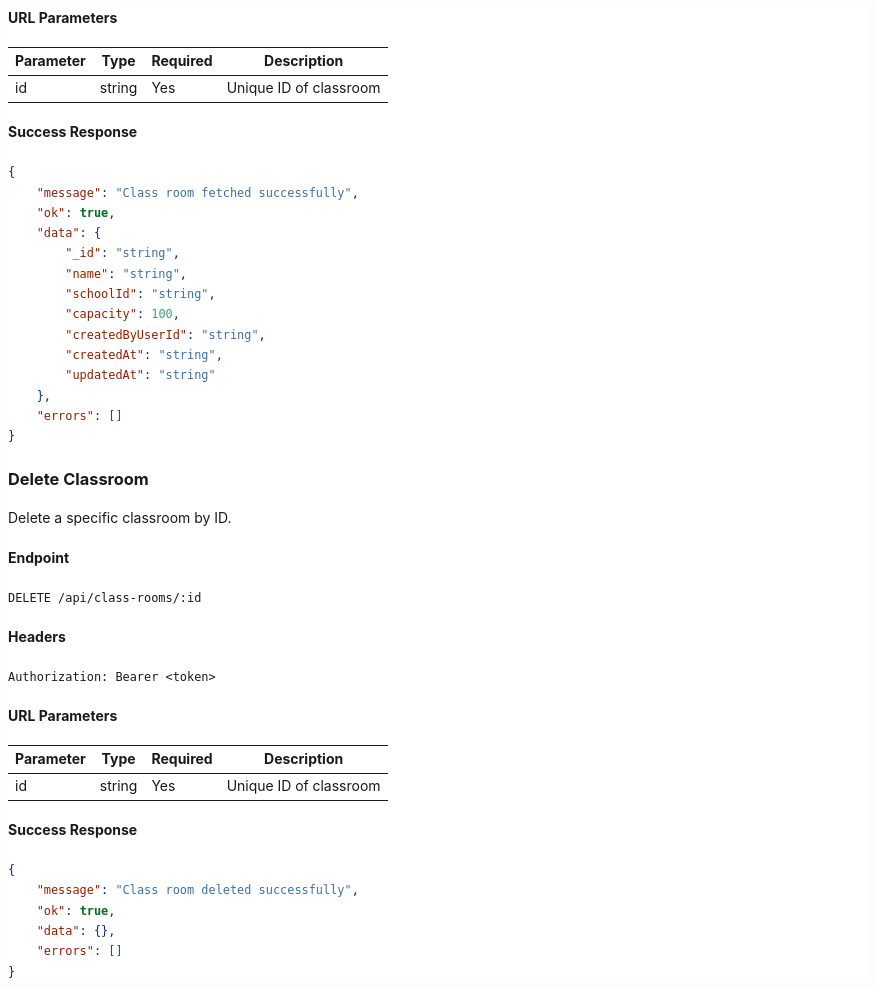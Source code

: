 #### URL Parameters

| Parameter | Type   | Required | Description            |
| --------- | ------ | -------- | ---------------------- |
| id        | string | Yes      | Unique ID of classroom |

#### Success Response

```json
{
    "message": "Class room fetched successfully",
    "ok": true,
    "data": {
        "_id": "string",
        "name": "string",
        "schoolId": "string",
        "capacity": 100,
        "createdByUserId": "string",
        "createdAt": "string",
        "updatedAt": "string"
    },
    "errors": []
}
```

### Delete Classroom

Delete a specific classroom by ID.

#### Endpoint

```http
DELETE /api/class-rooms/:id
```

#### Headers

```
Authorization: Bearer <token>
```

#### URL Parameters

| Parameter | Type   | Required | Description            |
| --------- | ------ | -------- | ---------------------- |
| id        | string | Yes      | Unique ID of classroom |

#### Success Response

```json
{
    "message": "Class room deleted successfully",
    "ok": true,
    "data": {},
    "errors": []
}
```
